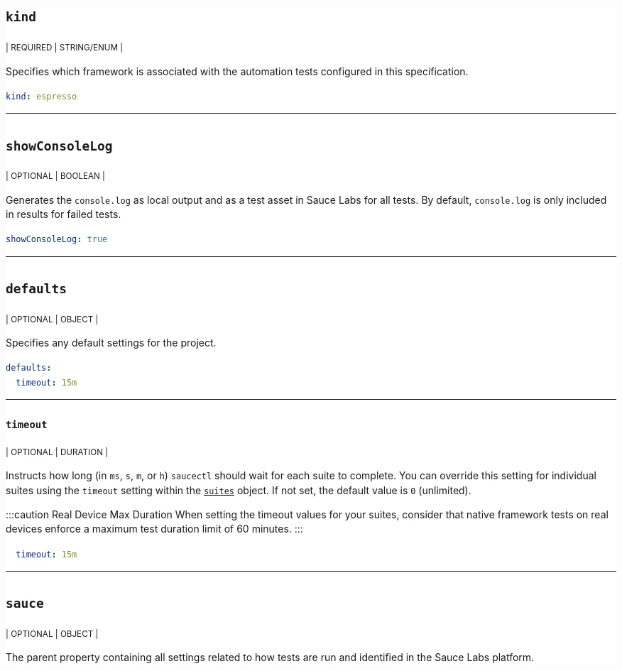 ## `kind`
<p><small>| REQUIRED | STRING/ENUM |</small></p>

Specifies which framework is associated with the automation tests configured in this specification.

```yaml
kind: espresso
```
---

## `showConsoleLog`
<p><small>| OPTIONAL | BOOLEAN |</small></p>

Generates the `console.log` as local output and as a test asset in Sauce Labs for all tests. By default, `console.log` is only included in results for failed tests.

```yaml
showConsoleLog: true
```
---

## `defaults`
<p><small>| OPTIONAL | OBJECT |</small></p>

Specifies any default settings for the project.

```yaml
defaults:
  timeout: 15m
```
---

### `timeout`
<p><small>| OPTIONAL | DURATION |</small></p>

Instructs how long (in `ms`, `s`, `m`, or `h`) `saucectl` should wait for each suite to complete. You can override this setting for individual suites using the `timeout` setting within the [`suites`](#suites) object. If not set, the default value is `0` (unlimited).

:::caution Real Device Max Duration
When setting the timeout values for your suites, consider that native framework tests on real devices enforce a maximum test duration limit of 60 minutes.
:::

```yaml
  timeout: 15m
```
---

## `sauce`
<p><small>| OPTIONAL | OBJECT |</small></p>

The parent property containing all settings related to how tests are run and identified in the Sauce Labs platform.
